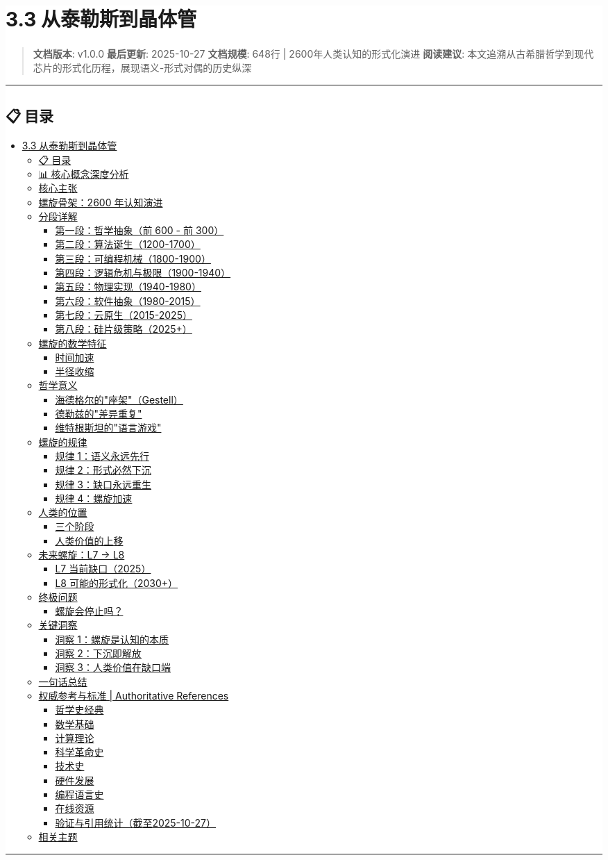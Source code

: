 # 3.3 从泰勒斯到晶体管

> **文档版本**: v1.0.0
> **最后更新**: 2025-10-27
> **文档规模**: 648行 | 2600年人类认知的形式化演进
> **阅读建议**: 本文追溯从古希腊哲学到现代芯片的形式化历程，展现语义-形式对偶的历史纵深

---

## 📋 目录

- [3.3 从泰勒斯到晶体管](#33-从泰勒斯到晶体管)
  - [📋 目录](#-目录)
  - [📊 核心概念深度分析](#-核心概念深度分析)
  - [核心主张](#核心主张)
  - [螺旋骨架：2600 年认知演进](#螺旋骨架2600-年认知演进)
  - [分段详解](#分段详解)
    - [第一段：哲学抽象（前 600 - 前 300）](#第一段哲学抽象前-600---前-300)
    - [第二段：算法诞生（1200-1700）](#第二段算法诞生1200-1700)
    - [第三段：可编程机械（1800-1900）](#第三段可编程机械1800-1900)
    - [第四段：逻辑危机与极限（1900-1940）](#第四段逻辑危机与极限1900-1940)
    - [第五段：物理实现（1940-1980）](#第五段物理实现1940-1980)
    - [第六段：软件抽象（1980-2015）](#第六段软件抽象1980-2015)
    - [第七段：云原生（2015-2025）](#第七段云原生2015-2025)
    - [第八段：硅片级策略（2025+）](#第八段硅片级策略2025)
  - [螺旋的数学特征](#螺旋的数学特征)
    - [时间加速](#时间加速)
    - [半径收缩](#半径收缩)
  - [哲学意义](#哲学意义)
    - [海德格尔的"座架"（Gestell）](#海德格尔的座架gestell)
    - [德勒兹的"差异重复"](#德勒兹的差异重复)
    - [维特根斯坦的"语言游戏"](#维特根斯坦的语言游戏)
  - [螺旋的规律](#螺旋的规律)
    - [规律 1：语义永远先行](#规律-1语义永远先行)
    - [规律 2：形式必然下沉](#规律-2形式必然下沉)
    - [规律 3：缺口永远重生](#规律-3缺口永远重生)
    - [规律 4：螺旋加速](#规律-4螺旋加速)
  - [人类的位置](#人类的位置)
    - [三个阶段](#三个阶段)
    - [人类价值的上移](#人类价值的上移)
  - [未来螺旋：L7 → L8](#未来螺旋l7--l8)
    - [L7 当前缺口（2025）](#l7-当前缺口2025)
    - [L8 可能的形式化（2030+）](#l8-可能的形式化2030)
  - [终极问题](#终极问题)
    - [螺旋会停止吗？](#螺旋会停止吗)
  - [关键洞察](#关键洞察)
    - [洞察 1：螺旋是认知的本质](#洞察-1螺旋是认知的本质)
    - [洞察 2：下沉即解放](#洞察-2下沉即解放)
    - [洞察 3：人类价值在缺口端](#洞察-3人类价值在缺口端)
  - [一句话总结](#一句话总结)
  - [权威参考与标准 | Authoritative References](#权威参考与标准--authoritative-references)
    - [哲学史经典](#哲学史经典)
    - [数学基础](#数学基础)
    - [计算理论](#计算理论)
    - [科学革命史](#科学革命史)
    - [技术史](#技术史)
    - [硬件发展](#硬件发展)
    - [编程语言史](#编程语言史)
    - [在线资源](#在线资源)
    - [验证与引用统计（截至2025-10-27）](#验证与引用统计截至2025-10-27)
  - [相关主题](#相关主题)

---